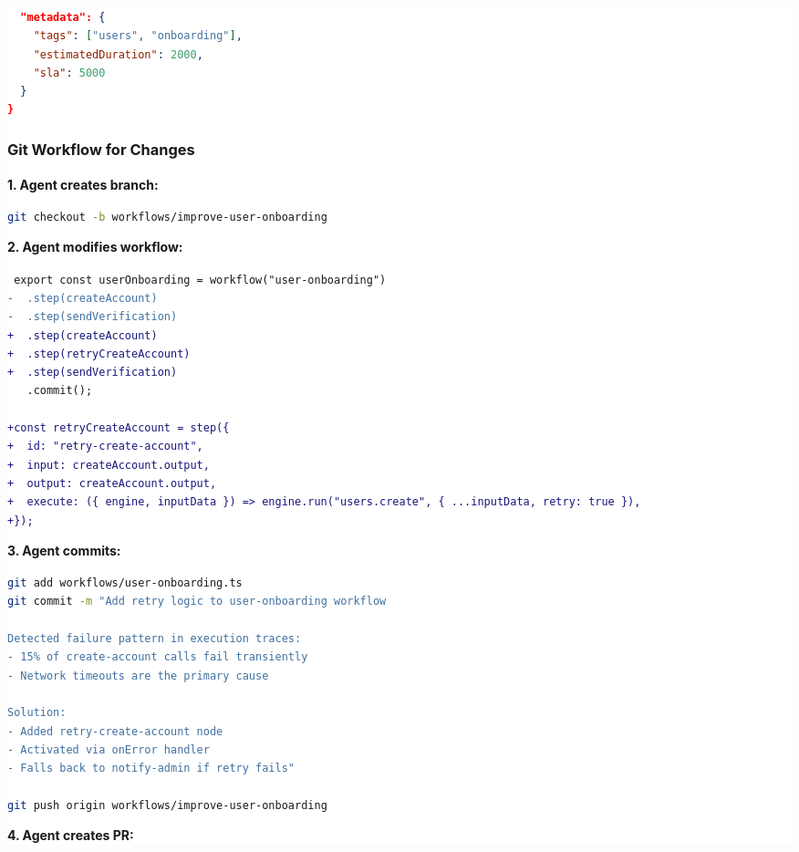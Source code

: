 ```json
  "metadata": {
    "tags": ["users", "onboarding"],
    "estimatedDuration": 2000,
    "sla": 5000
  }
}
```

### Git Workflow for Changes

**1. Agent creates branch:**

```bash
git checkout -b workflows/improve-user-onboarding
```

**2. Agent modifies workflow:**

```diff
 export const userOnboarding = workflow("user-onboarding")
-  .step(createAccount)
-  .step(sendVerification)
+  .step(createAccount)
+  .step(retryCreateAccount)
+  .step(sendVerification)
   .commit();

+const retryCreateAccount = step({
+  id: "retry-create-account",
+  input: createAccount.output,
+  output: createAccount.output,
+  execute: ({ engine, inputData }) => engine.run("users.create", { ...inputData, retry: true }),
+});
```

**3. Agent commits:**

```bash
git add workflows/user-onboarding.ts
git commit -m "Add retry logic to user-onboarding workflow

Detected failure pattern in execution traces:
- 15% of create-account calls fail transiently
- Network timeouts are the primary cause

Solution:
- Added retry-create-account node
- Activated via onError handler
- Falls back to notify-admin if retry fails"

git push origin workflows/improve-user-onboarding
```

**4. Agent creates PR:**
